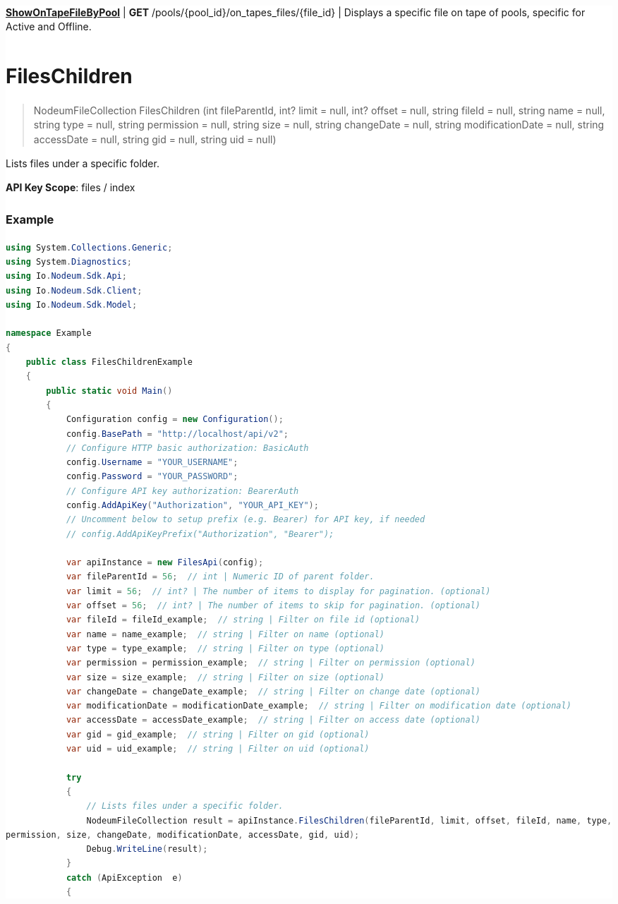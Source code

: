 [**ShowOnTapeFileByPool**](FilesApi.md#showontapefilebypool) | **GET** /pools/{pool_id}/on_tapes_files/{file_id} | Displays a specific file on tape of pools, specific for Active and Offline.


<a name="fileschildren"></a>
# **FilesChildren**
> NodeumFileCollection FilesChildren (int fileParentId, int? limit = null, int? offset = null, string fileId = null, string name = null, string type = null, string permission = null, string size = null, string changeDate = null, string modificationDate = null, string accessDate = null, string gid = null, string uid = null)

Lists files under a specific folder.

**API Key Scope**: files / index

### Example
```csharp
using System.Collections.Generic;
using System.Diagnostics;
using Io.Nodeum.Sdk.Api;
using Io.Nodeum.Sdk.Client;
using Io.Nodeum.Sdk.Model;

namespace Example
{
    public class FilesChildrenExample
    {
        public static void Main()
        {
            Configuration config = new Configuration();
            config.BasePath = "http://localhost/api/v2";
            // Configure HTTP basic authorization: BasicAuth
            config.Username = "YOUR_USERNAME";
            config.Password = "YOUR_PASSWORD";
            // Configure API key authorization: BearerAuth
            config.AddApiKey("Authorization", "YOUR_API_KEY");
            // Uncomment below to setup prefix (e.g. Bearer) for API key, if needed
            // config.AddApiKeyPrefix("Authorization", "Bearer");

            var apiInstance = new FilesApi(config);
            var fileParentId = 56;  // int | Numeric ID of parent folder.
            var limit = 56;  // int? | The number of items to display for pagination. (optional) 
            var offset = 56;  // int? | The number of items to skip for pagination. (optional) 
            var fileId = fileId_example;  // string | Filter on file id (optional) 
            var name = name_example;  // string | Filter on name (optional) 
            var type = type_example;  // string | Filter on type (optional) 
            var permission = permission_example;  // string | Filter on permission (optional) 
            var size = size_example;  // string | Filter on size (optional) 
            var changeDate = changeDate_example;  // string | Filter on change date (optional) 
            var modificationDate = modificationDate_example;  // string | Filter on modification date (optional) 
            var accessDate = accessDate_example;  // string | Filter on access date (optional) 
            var gid = gid_example;  // string | Filter on gid (optional) 
            var uid = uid_example;  // string | Filter on uid (optional) 

            try
            {
                // Lists files under a specific folder.
                NodeumFileCollection result = apiInstance.FilesChildren(fileParentId, limit, offset, fileId, name, type, permission, size, changeDate, modificationDate, accessDate, gid, uid);
                Debug.WriteLine(result);
            }
            catch (ApiException  e)
            {
```